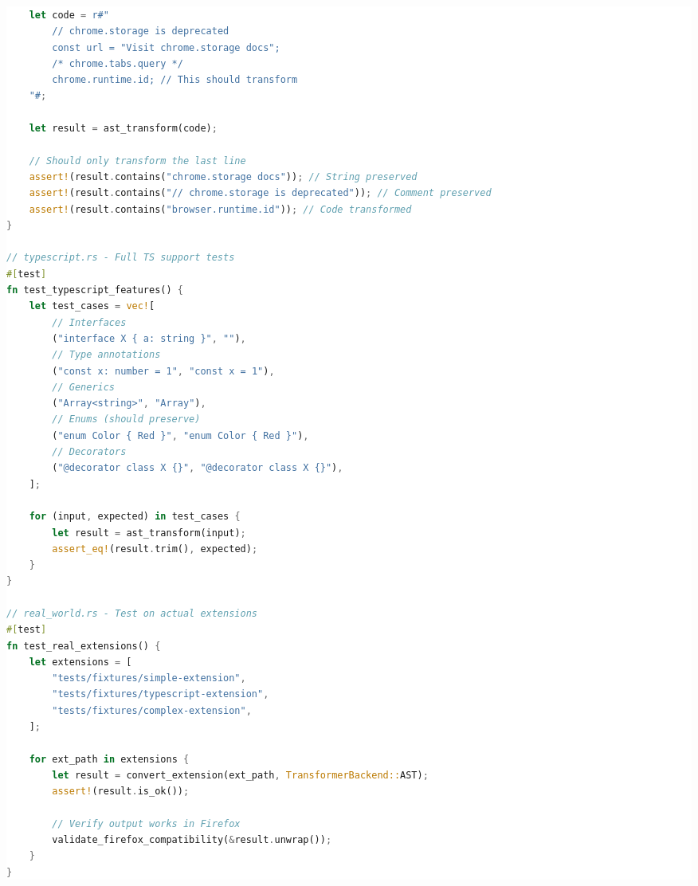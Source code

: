 ```rust
    let code = r#"
        // chrome.storage is deprecated
        const url = "Visit chrome.storage docs";
        /* chrome.tabs.query */
        chrome.runtime.id; // This should transform
    "#;
    
    let result = ast_transform(code);
    
    // Should only transform the last line
    assert!(result.contains("chrome.storage docs")); // String preserved
    assert!(result.contains("// chrome.storage is deprecated")); // Comment preserved
    assert!(result.contains("browser.runtime.id")); // Code transformed
}

// typescript.rs - Full TS support tests
#[test]
fn test_typescript_features() {
    let test_cases = vec![
        // Interfaces
        ("interface X { a: string }", ""),
        // Type annotations
        ("const x: number = 1", "const x = 1"),
        // Generics
        ("Array<string>", "Array"),
        // Enums (should preserve)
        ("enum Color { Red }", "enum Color { Red }"),
        // Decorators
        ("@decorator class X {}", "@decorator class X {}"),
    ];
    
    for (input, expected) in test_cases {
        let result = ast_transform(input);
        assert_eq!(result.trim(), expected);
    }
}

// real_world.rs - Test on actual extensions
#[test]
fn test_real_extensions() {
    let extensions = [
        "tests/fixtures/simple-extension",
        "tests/fixtures/typescript-extension",
        "tests/fixtures/complex-extension",
    ];
    
    for ext_path in extensions {
        let result = convert_extension(ext_path, TransformerBackend::AST);
        assert!(result.is_ok());
        
        // Verify output works in Firefox
        validate_firefox_compatibility(&result.unwrap());
    }
}
```
